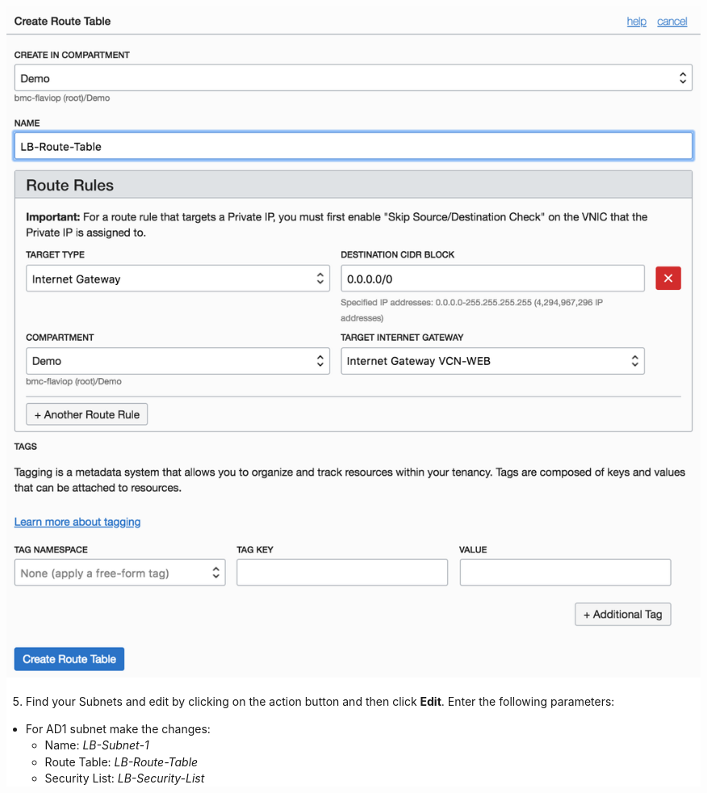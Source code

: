![](media/image2.png)

5. Find your Subnets and edit by clicking on the action button and then click **Edit**. Enter the following parameters:

- For AD1 subnet make the changes:
	- Name: *LB-Subnet-1*
	- Route Table: *LB-Route-Table*
	- Security List: *LB-Security-List*
